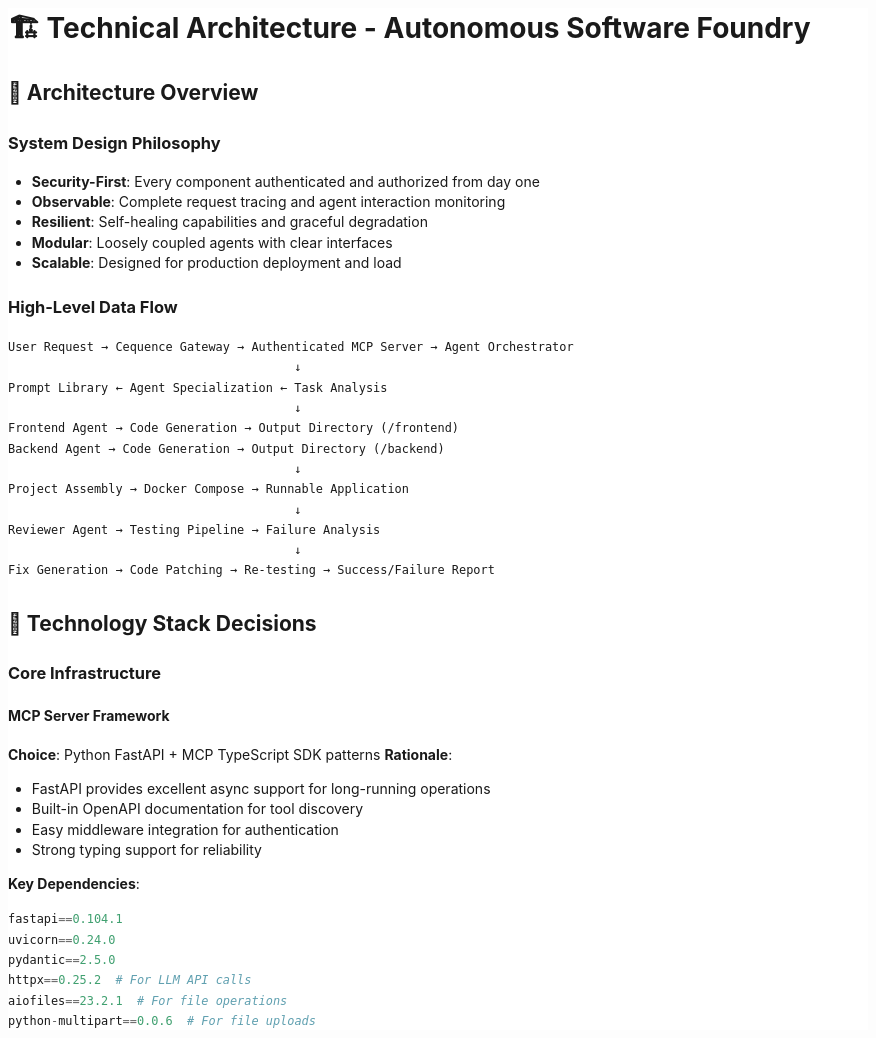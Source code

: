 # 🏗️ Technical Architecture - Autonomous Software Foundry

## 🎯 Architecture Overview

### System Design Philosophy
- **Security-First**: Every component authenticated and authorized from day one
- **Observable**: Complete request tracing and agent interaction monitoring
- **Resilient**: Self-healing capabilities and graceful degradation
- **Modular**: Loosely coupled agents with clear interfaces
- **Scalable**: Designed for production deployment and load

### High-Level Data Flow
```
User Request → Cequence Gateway → Authenticated MCP Server → Agent Orchestrator
                                        ↓
Prompt Library ← Agent Specialization ← Task Analysis
                                        ↓
Frontend Agent → Code Generation → Output Directory (/frontend)
Backend Agent → Code Generation → Output Directory (/backend)
                                        ↓
Project Assembly → Docker Compose → Runnable Application
                                        ↓
Reviewer Agent → Testing Pipeline → Failure Analysis
                                        ↓
Fix Generation → Code Patching → Re-testing → Success/Failure Report
```

## 🔧 Technology Stack Decisions

### Core Infrastructure

#### MCP Server Framework
**Choice**: Python FastAPI + MCP TypeScript SDK patterns
**Rationale**: 
- FastAPI provides excellent async support for long-running operations
- Built-in OpenAPI documentation for tool discovery
- Easy middleware integration for authentication
- Strong typing support for reliability

**Key Dependencies**:
```python
fastapi==0.104.1
uvicorn==0.24.0
pydantic==2.5.0
httpx==0.25.2  # For LLM API calls
aiofiles==23.2.1  # For file operations
python-multipart==0.0.6  # For file uploads
```
